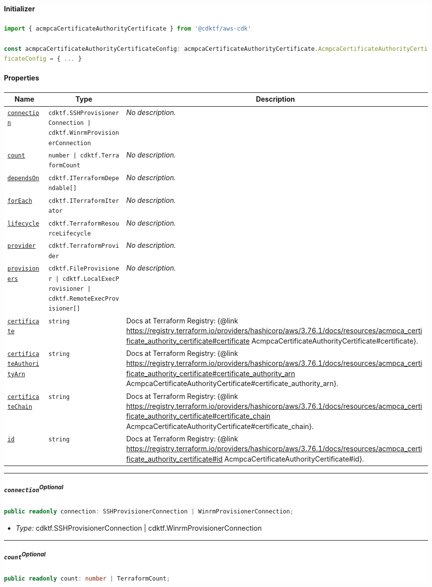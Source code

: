#### Initializer <a name="Initializer" id="@cdktf/aws-cdk.acmpcaCertificateAuthorityCertificate.AcmpcaCertificateAuthorityCertificateConfig.Initializer"></a>

```typescript
import { acmpcaCertificateAuthorityCertificate } from '@cdktf/aws-cdk'

const acmpcaCertificateAuthorityCertificateConfig: acmpcaCertificateAuthorityCertificate.AcmpcaCertificateAuthorityCertificateConfig = { ... }
```

#### Properties <a name="Properties" id="Properties"></a>

| **Name** | **Type** | **Description** |
| --- | --- | --- |
| <code><a href="#@cdktf/aws-cdk.acmpcaCertificateAuthorityCertificate.AcmpcaCertificateAuthorityCertificateConfig.property.connection">connection</a></code> | <code>cdktf.SSHProvisionerConnection \| cdktf.WinrmProvisionerConnection</code> | *No description.* |
| <code><a href="#@cdktf/aws-cdk.acmpcaCertificateAuthorityCertificate.AcmpcaCertificateAuthorityCertificateConfig.property.count">count</a></code> | <code>number \| cdktf.TerraformCount</code> | *No description.* |
| <code><a href="#@cdktf/aws-cdk.acmpcaCertificateAuthorityCertificate.AcmpcaCertificateAuthorityCertificateConfig.property.dependsOn">dependsOn</a></code> | <code>cdktf.ITerraformDependable[]</code> | *No description.* |
| <code><a href="#@cdktf/aws-cdk.acmpcaCertificateAuthorityCertificate.AcmpcaCertificateAuthorityCertificateConfig.property.forEach">forEach</a></code> | <code>cdktf.ITerraformIterator</code> | *No description.* |
| <code><a href="#@cdktf/aws-cdk.acmpcaCertificateAuthorityCertificate.AcmpcaCertificateAuthorityCertificateConfig.property.lifecycle">lifecycle</a></code> | <code>cdktf.TerraformResourceLifecycle</code> | *No description.* |
| <code><a href="#@cdktf/aws-cdk.acmpcaCertificateAuthorityCertificate.AcmpcaCertificateAuthorityCertificateConfig.property.provider">provider</a></code> | <code>cdktf.TerraformProvider</code> | *No description.* |
| <code><a href="#@cdktf/aws-cdk.acmpcaCertificateAuthorityCertificate.AcmpcaCertificateAuthorityCertificateConfig.property.provisioners">provisioners</a></code> | <code>cdktf.FileProvisioner \| cdktf.LocalExecProvisioner \| cdktf.RemoteExecProvisioner[]</code> | *No description.* |
| <code><a href="#@cdktf/aws-cdk.acmpcaCertificateAuthorityCertificate.AcmpcaCertificateAuthorityCertificateConfig.property.certificate">certificate</a></code> | <code>string</code> | Docs at Terraform Registry: {@link https://registry.terraform.io/providers/hashicorp/aws/3.76.1/docs/resources/acmpca_certificate_authority_certificate#certificate AcmpcaCertificateAuthorityCertificate#certificate}. |
| <code><a href="#@cdktf/aws-cdk.acmpcaCertificateAuthorityCertificate.AcmpcaCertificateAuthorityCertificateConfig.property.certificateAuthorityArn">certificateAuthorityArn</a></code> | <code>string</code> | Docs at Terraform Registry: {@link https://registry.terraform.io/providers/hashicorp/aws/3.76.1/docs/resources/acmpca_certificate_authority_certificate#certificate_authority_arn AcmpcaCertificateAuthorityCertificate#certificate_authority_arn}. |
| <code><a href="#@cdktf/aws-cdk.acmpcaCertificateAuthorityCertificate.AcmpcaCertificateAuthorityCertificateConfig.property.certificateChain">certificateChain</a></code> | <code>string</code> | Docs at Terraform Registry: {@link https://registry.terraform.io/providers/hashicorp/aws/3.76.1/docs/resources/acmpca_certificate_authority_certificate#certificate_chain AcmpcaCertificateAuthorityCertificate#certificate_chain}. |
| <code><a href="#@cdktf/aws-cdk.acmpcaCertificateAuthorityCertificate.AcmpcaCertificateAuthorityCertificateConfig.property.id">id</a></code> | <code>string</code> | Docs at Terraform Registry: {@link https://registry.terraform.io/providers/hashicorp/aws/3.76.1/docs/resources/acmpca_certificate_authority_certificate#id AcmpcaCertificateAuthorityCertificate#id}. |

---

##### `connection`<sup>Optional</sup> <a name="connection" id="@cdktf/aws-cdk.acmpcaCertificateAuthorityCertificate.AcmpcaCertificateAuthorityCertificateConfig.property.connection"></a>

```typescript
public readonly connection: SSHProvisionerConnection | WinrmProvisionerConnection;
```

- *Type:* cdktf.SSHProvisionerConnection | cdktf.WinrmProvisionerConnection

---

##### `count`<sup>Optional</sup> <a name="count" id="@cdktf/aws-cdk.acmpcaCertificateAuthorityCertificate.AcmpcaCertificateAuthorityCertificateConfig.property.count"></a>

```typescript
public readonly count: number | TerraformCount;
```
